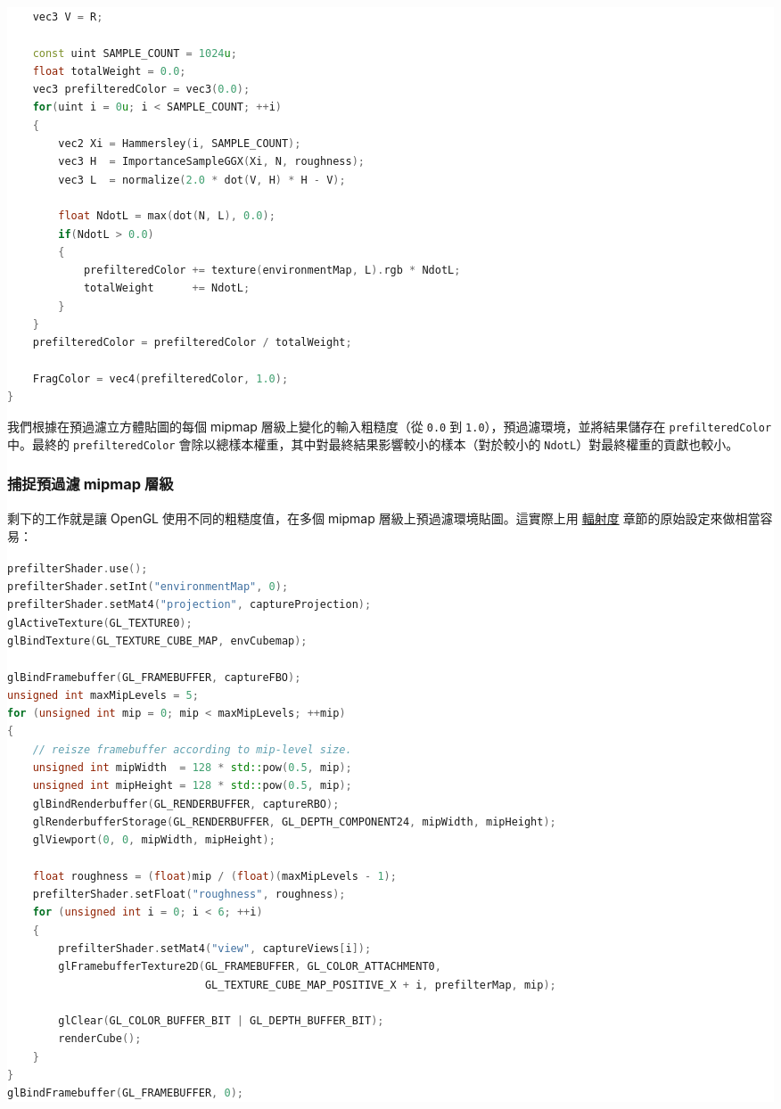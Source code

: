 ```cpp
    vec3 V = R;

    const uint SAMPLE_COUNT = 1024u;
    float totalWeight = 0.0;
    vec3 prefilteredColor = vec3(0.0);
    for(uint i = 0u; i < SAMPLE_COUNT; ++i)
    {
        vec2 Xi = Hammersley(i, SAMPLE_COUNT);
        vec3 H  = ImportanceSampleGGX(Xi, N, roughness);
        vec3 L  = normalize(2.0 * dot(V, H) * H - V);

        float NdotL = max(dot(N, L), 0.0);
        if(NdotL > 0.0)
        {
            prefilteredColor += texture(environmentMap, L).rgb * NdotL;
            totalWeight      += NdotL;
        }
    }
    prefilteredColor = prefilteredColor / totalWeight;

    FragColor = vec4(prefilteredColor, 1.0);
}
```

我們根據在預過濾立方體貼圖的每個 mipmap 層級上變化的輸入粗糙度（從 `0.0` 到 `1.0`），預過濾環境，並將結果儲存在 `prefilteredColor` 中。最終的 `prefilteredColor` 會除以總樣本權重，其中對最終結果影響較小的樣本（對於較小的 `NdotL`）對最終權重的貢獻也較小。

### 捕捉預過濾 mipmap 層級

剩下的工作就是讓 OpenGL 使用不同的粗糙度值，在多個 mipmap 層級上預過濾環境貼圖。這實際上用 [輻射度](/opengl/PBR/Diffuse-irradiance) 章節的原始設定來做相當容易：

```cpp
prefilterShader.use();
prefilterShader.setInt("environmentMap", 0);
prefilterShader.setMat4("projection", captureProjection);
glActiveTexture(GL_TEXTURE0);
glBindTexture(GL_TEXTURE_CUBE_MAP, envCubemap);

glBindFramebuffer(GL_FRAMEBUFFER, captureFBO);
unsigned int maxMipLevels = 5;
for (unsigned int mip = 0; mip < maxMipLevels; ++mip)
{
    // reisze framebuffer according to mip-level size.
    unsigned int mipWidth  = 128 * std::pow(0.5, mip);
    unsigned int mipHeight = 128 * std::pow(0.5, mip);
    glBindRenderbuffer(GL_RENDERBUFFER, captureRBO);
    glRenderbufferStorage(GL_RENDERBUFFER, GL_DEPTH_COMPONENT24, mipWidth, mipHeight);
    glViewport(0, 0, mipWidth, mipHeight);

    float roughness = (float)mip / (float)(maxMipLevels - 1);
    prefilterShader.setFloat("roughness", roughness);
    for (unsigned int i = 0; i < 6; ++i)
    {
        prefilterShader.setMat4("view", captureViews[i]);
        glFramebufferTexture2D(GL_FRAMEBUFFER, GL_COLOR_ATTACHMENT0,
                               GL_TEXTURE_CUBE_MAP_POSITIVE_X + i, prefilterMap, mip);

        glClear(GL_COLOR_BUFFER_BIT | GL_DEPTH_BUFFER_BIT);
        renderCube();
    }
}
glBindFramebuffer(GL_FRAMEBUFFER, 0);
```

